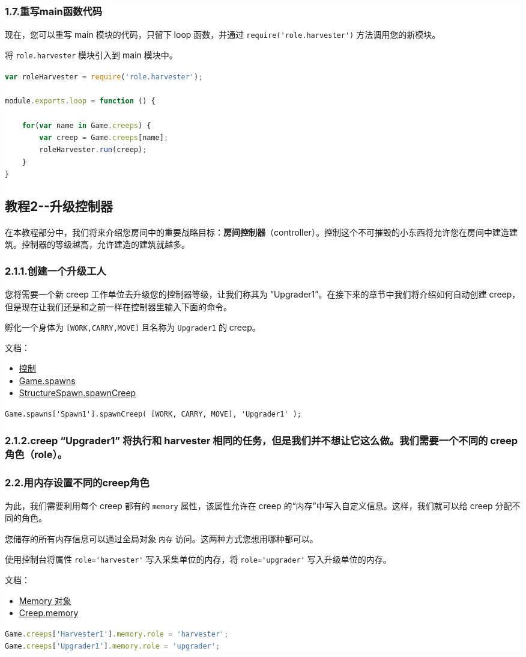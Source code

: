 ### 1.7.重写main函数代码

现在，您可以重写 main 模块的代码，只留下 loop 函数，并通过 `require('role.harvester')` 方法调用您的新模块。

将 `role.harvester` 模块引入到 main 模块中。

```javascript
var roleHarvester = require('role.harvester');

module.exports.loop = function () {

    for(var name in Game.creeps) {
        var creep = Game.creeps[name];
        roleHarvester.run(creep);
    }
}
```



## 教程2--升级控制器

在本教程部分中，我们将来介绍您房间中的重要战略目标：**房间控制器**（controller）。控制这个不可摧毁的小东西将允许您在房间中建造建筑。控制器的等级越高，允许建造的建筑就越多。

### 2.1.1.创建一个升级工人

您将需要一个新 creep 工作单位去升级您的控制器等级，让我们称其为 “Upgrader1”。在接下来的章节中我们将介绍如何自动创建 creep，但是现在让我们还是和之前一样在控制器里输入下面的命令。

孵化一个身体为 `[WORK,CARRY,MOVE]` 且名称为 `Upgrader1` 的 creep。

文档：

- [控制](https://screeps-cn.gitee.io/control.html)
- [Game.spawns](http://docs.screeps.com/api/#Game.spawns)
- [StructureSpawn.spawnCreep](http://docs.screeps.com/api/#StructureSpawn.spawnCreep)

`Game.spawns['Spawn1'].spawnCreep( [WORK, CARRY, MOVE], 'Upgrader1' );`



### 2.1.2.creep “Upgrader1” 将执行和 harvester 相同的任务，但是我们并不想让它这么做。我们需要一个不同的 creep 角色（role）。

### 2.2.用内存设置不同的creep角色

为此，我们需要利用每个 creep 都有的 `memory` 属性，该属性允许在 creep 的“内存”中写入自定义信息。这样，我们就可以给 creep 分配不同的角色。

您储存的所有内存信息可以通过全局对象 `内存` 访问。这两种方式您想用哪种都可以。

使用控制台将属性 `role='harvester'` 写入采集单位的内存，将 `role='upgrader'` 写入升级单位的内存。

文档：

- [Memory 对象](https://screeps-cn.gitee.io/global-objects.html#Memory-对象)
- [Creep.memory](http://docs.screeps.com/api/#Creep.memory)

```javascript
Game.creeps['Harvester1'].memory.role = 'harvester';
Game.creeps['Upgrader1'].memory.role = 'upgrader';
```
